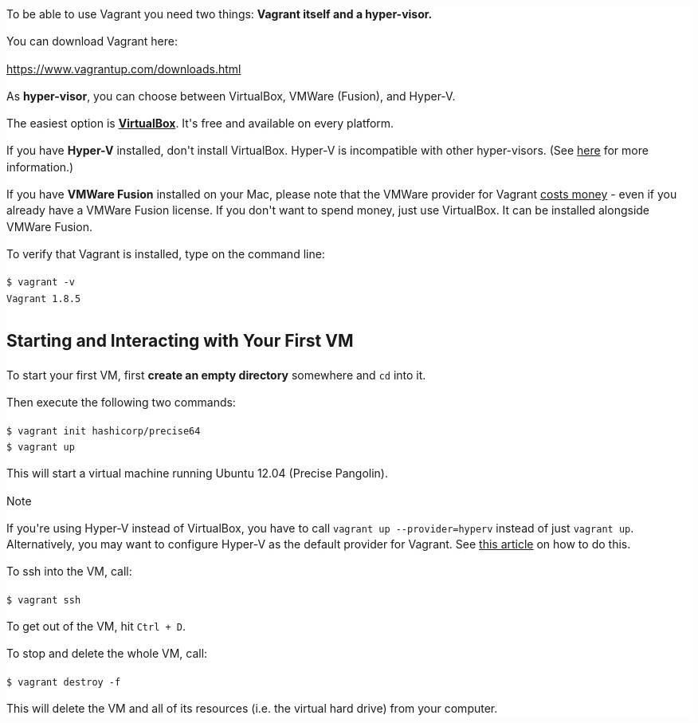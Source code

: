 To be able to use Vagrant you need two things: **Vagrant itself and a hyper-visor.**

You can download Vagrant here:

<https://www.vagrantup.com/downloads.html>

As **hyper-visor**, you can choose between VirtualBox, VMWare (Fusion), and Hyper-V.

The easiest option is **[VirtualBox](https://www.virtualbox.org/)**. It's free and available on every platform.

If you have **Hyper-V** installed, don't install VirtualBox. Hyper-V is incompatible with other hyper-visors. (See [here](https://www.vagrantup.com/docs/hyperv/) for more information.)

If you have **VMWare Fusion** installed on your Mac, please note that the VMWare provider for Vagrant [costs money](https://www.vagrantup.com/vmware/#buy-now) - even if you already have a VMWare Fusion license. If you don't want to spend money, just use VirtualBox. It can be installed alongside VMWare Fusion.

To verify that Vagrant is installed, type on the command line:

```shell
$ vagrant -v
Vagrant 1.8.5
```

## Starting and Interacting with Your First VM

To start your first VM, first **create an empty directory** somewhere and `cd` into it.

Then execute the following two commands:

```shell
$ vagrant init hashicorp/precise64
$ vagrant up
```

This will start a virtual machine running Ubuntu 12.04 (Precise Pangolin).

> [!NOTE]
> If you're using Hyper-V instead of VirtualBox, you have to call `vagrant up --provider=hyperv` instead of just `vagrant up`. Alternatively, you may want to configure Hyper-V as the default provider for Vagrant. See [this article](https://www.vagrantup.com/docs/providers/basic_usage.html) on how to do this.

To ssh into the VM, call:

```shell
$ vagrant ssh
```

To get out of the VM, hit `Ctrl + D`.

To stop and delete the whole VM, call:

```shell
$ vagrant destroy -f
```

This will delete the VM and all of its resources (i.e. the virtual hard drive) from your computer.
